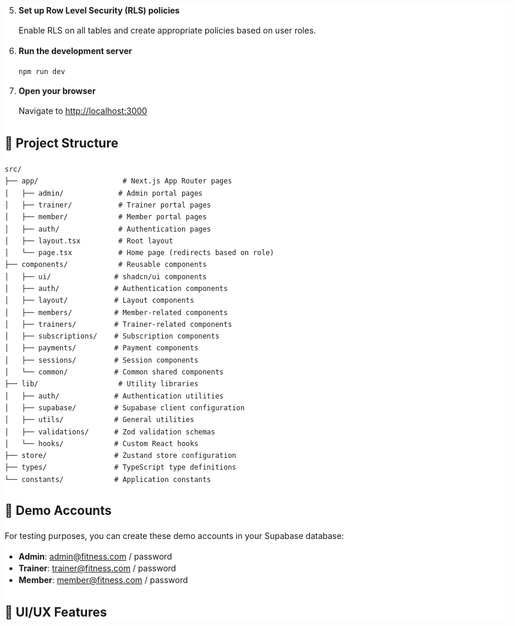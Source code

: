 5. **Set up Row Level Security (RLS) policies**
   
   Enable RLS on all tables and create appropriate policies based on user roles.

6. **Run the development server**
   ```bash
   npm run dev
   ```

7. **Open your browser**
   
   Navigate to [http://localhost:3000](http://localhost:3000)

## 📁 Project Structure

```
src/
├── app/                    # Next.js App Router pages
│   ├── admin/             # Admin portal pages
│   ├── trainer/           # Trainer portal pages
│   ├── member/            # Member portal pages
│   ├── auth/              # Authentication pages
│   ├── layout.tsx         # Root layout
│   └── page.tsx           # Home page (redirects based on role)
├── components/            # Reusable components
│   ├── ui/               # shadcn/ui components
│   ├── auth/             # Authentication components
│   ├── layout/           # Layout components
│   ├── members/          # Member-related components
│   ├── trainers/         # Trainer-related components
│   ├── subscriptions/    # Subscription components
│   ├── payments/         # Payment components
│   ├── sessions/         # Session components
│   └── common/           # Common shared components
├── lib/                   # Utility libraries
│   ├── auth/             # Authentication utilities
│   ├── supabase/         # Supabase client configuration
│   ├── utils/            # General utilities
│   ├── validations/      # Zod validation schemas
│   └── hooks/            # Custom React hooks
├── store/                # Zustand store configuration
├── types/                # TypeScript type definitions
└── constants/            # Application constants
```

## 🔑 Demo Accounts

For testing purposes, you can create these demo accounts in your Supabase database:

- **Admin**: admin@fitness.com / password
- **Trainer**: trainer@fitness.com / password  
- **Member**: member@fitness.com / password

## 🎨 UI/UX Features
